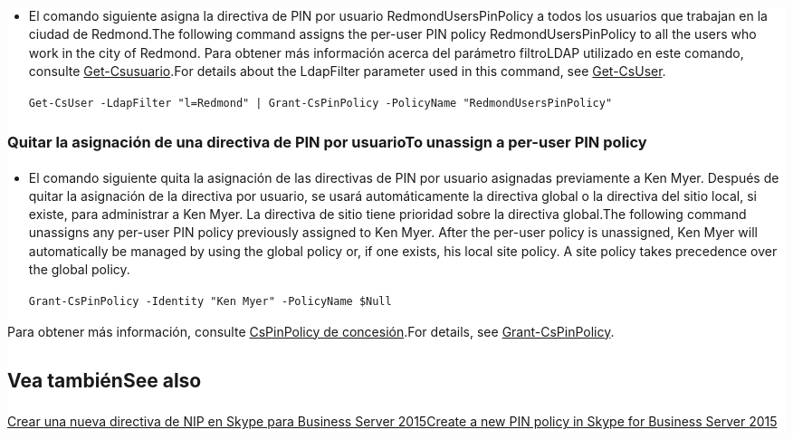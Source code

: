 - <span data-ttu-id="c43a1-147">El comando siguiente asigna la directiva de PIN por usuario RedmondUsersPinPolicy a todos los usuarios que trabajan en la ciudad de Redmond.</span><span class="sxs-lookup"><span data-stu-id="c43a1-147">The following command assigns the per-user PIN policy RedmondUsersPinPolicy to all the users who work in the city of Redmond.</span></span> <span data-ttu-id="c43a1-148">Para obtener más información acerca del parámetro filtroLDAP utilizado en este comando, consulte [Get-Csusuario](https://docs.microsoft.com/powershell/module/skype/get-csuser?view=skype-ps).</span><span class="sxs-lookup"><span data-stu-id="c43a1-148">For details about the LdapFilter parameter used in this command, see [Get-CsUser](https://docs.microsoft.com/powershell/module/skype/get-csuser?view=skype-ps).</span></span>
    
  ```
  Get-CsUser -LdapFilter "l=Redmond" | Grant-CsPinPolicy -PolicyName "RedmondUsersPinPolicy"

  ```

### <a name="to-unassign-a-per-user-pin-policy"></a><span data-ttu-id="c43a1-149">Quitar la asignación de una directiva de PIN por usuario</span><span class="sxs-lookup"><span data-stu-id="c43a1-149">To unassign a per-user PIN policy</span></span>

- <span data-ttu-id="c43a1-p110">El comando siguiente quita la asignación de las directivas de PIN por usuario asignadas previamente a Ken Myer. Después de quitar la asignación de la directiva por usuario, se usará automáticamente la directiva global o la directiva del sitio local, si existe, para administrar a Ken Myer. La directiva de sitio tiene prioridad sobre la directiva global.</span><span class="sxs-lookup"><span data-stu-id="c43a1-p110">The following command unassigns any per-user PIN policy previously assigned to Ken Myer. After the per-user policy is unassigned, Ken Myer will automatically be managed by using the global policy or, if one exists, his local site policy. A site policy takes precedence over the global policy.</span></span>
    
  ```
  Grant-CsPinPolicy -Identity "Ken Myer" -PolicyName $Null
  ```

<span data-ttu-id="c43a1-153">Para obtener más información, consulte [CsPinPolicy de concesión](https://docs.microsoft.com/powershell/module/skype/grant-cspinpolicy?view=skype-ps).</span><span class="sxs-lookup"><span data-stu-id="c43a1-153">For details, see [Grant-CsPinPolicy](https://docs.microsoft.com/powershell/module/skype/grant-cspinpolicy?view=skype-ps).</span></span>
  
## <a name="see-also"></a><span data-ttu-id="c43a1-154">Vea también</span><span class="sxs-lookup"><span data-stu-id="c43a1-154">See also</span></span>

#### 

[<span data-ttu-id="c43a1-155">Crear una nueva directiva de NIP en Skype para Business Server 2015</span><span class="sxs-lookup"><span data-stu-id="c43a1-155">Create a new PIN policy in Skype for Business Server 2015</span></span>](create-a-new-pin-policy.md)

